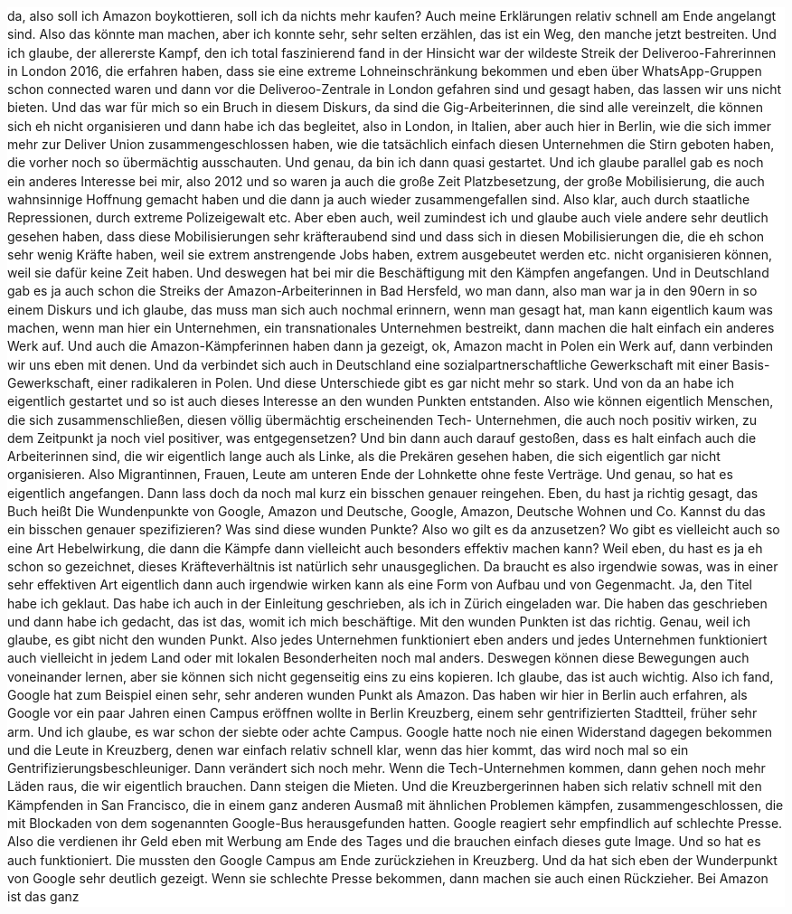da, also soll ich Amazon boykottieren, soll ich da nichts mehr kaufen? Auch meine Erklärungen relativ schnell am Ende angelangt sind. Also das könnte man machen, aber ich konnte sehr, sehr selten erzählen, das ist ein Weg, den manche jetzt bestreiten. Und ich glaube, der allererste Kampf, den ich total faszinierend fand in der Hinsicht war der wildeste Streik der Deliveroo-Fahrerinnen in London 2016, die erfahren haben, dass sie eine extreme Lohneinschränkung bekommen und eben über WhatsApp-Gruppen schon connected waren und dann vor die Deliveroo-Zentrale in London gefahren sind und gesagt haben, das lassen wir uns nicht bieten. Und das war für mich so ein Bruch in diesem Diskurs, da sind die Gig-Arbeiterinnen, die sind alle vereinzelt, die können sich eh nicht organisieren und dann habe ich das begleitet, also in London, in Italien, aber auch hier in Berlin, wie die sich immer mehr zur Deliver Union zusammengeschlossen haben, wie die tatsächlich einfach diesen Unternehmen die Stirn geboten haben, die vorher noch so übermächtig ausschauten. Und genau, da bin ich dann quasi gestartet. Und ich glaube parallel gab es noch ein anderes Interesse bei mir, also 2012 und so waren ja auch die große Zeit Platzbesetzung, der große Mobilisierung, die auch wahnsinnige Hoffnung gemacht haben und die dann ja auch wieder zusammengefallen sind. Also klar, auch durch staatliche Repressionen, durch extreme Polizeigewalt etc. Aber eben auch, weil zumindest ich und glaube auch viele andere sehr deutlich gesehen haben, dass diese Mobilisierungen sehr kräfteraubend sind und dass sich in diesen Mobilisierungen die, die eh schon sehr wenig Kräfte haben, weil sie extrem anstrengende Jobs haben, extrem ausgebeutet werden etc. nicht organisieren können, weil sie dafür keine Zeit haben. Und deswegen hat bei mir die Beschäftigung mit den Kämpfen angefangen. Und in Deutschland gab es ja auch schon die Streiks der Amazon-Arbeiterinnen in Bad Hersfeld, wo man dann, also man war ja in den 90ern in so einem Diskurs und ich glaube, das muss man sich auch nochmal erinnern, wenn man gesagt hat, man kann eigentlich kaum was machen, wenn man hier ein Unternehmen, ein transnationales Unternehmen bestreikt, dann machen die halt einfach ein anderes Werk auf. Und auch die Amazon-Kämpferinnen haben dann ja gezeigt, ok, Amazon macht in Polen ein Werk auf, dann verbinden wir uns eben mit denen. Und da verbindet sich auch in Deutschland eine sozialpartnerschaftliche Gewerkschaft mit einer Basis-Gewerkschaft, einer radikaleren in Polen. Und diese Unterschiede gibt es gar nicht mehr so stark. Und von da an habe ich eigentlich gestartet und so ist auch dieses Interesse an den wunden Punkten entstanden. Also wie können eigentlich Menschen, die sich zusammenschließen, diesen völlig übermächtig erscheinenden Tech- Unternehmen, die auch noch positiv wirken, zu dem Zeitpunkt ja noch viel positiver, was entgegensetzen? Und bin dann auch darauf gestoßen, dass es halt einfach auch die Arbeiterinnen sind, die wir eigentlich lange auch als Linke, als die Prekären gesehen haben, die sich eigentlich gar nicht organisieren. Also Migrantinnen, Frauen, Leute am unteren Ende der Lohnkette ohne feste Verträge. Und genau, so hat es eigentlich angefangen. Dann lass doch da noch mal kurz ein bisschen genauer reingehen. Eben, du hast ja richtig gesagt, das Buch heißt Die Wundenpunkte von Google, Amazon und Deutsche, Google, Amazon, Deutsche Wohnen und Co. Kannst du das ein bisschen genauer spezifizieren? Was sind diese wunden Punkte? Also wo gilt es da anzusetzen? Wo gibt es vielleicht auch so eine Art Hebelwirkung, die dann die Kämpfe dann vielleicht auch besonders effektiv machen kann? Weil eben, du hast es ja eh schon so gezeichnet, dieses Kräfteverhältnis ist natürlich sehr unausgeglichen. Da braucht es also irgendwie sowas, was in einer sehr effektiven Art eigentlich dann auch irgendwie wirken kann als eine Form von Aufbau und von Gegenmacht. Ja, den Titel habe ich geklaut. Das habe ich auch in der Einleitung geschrieben, als ich in Zürich eingeladen war. Die haben das geschrieben und dann habe ich gedacht, das ist das, womit ich mich beschäftige. Mit den wunden Punkten ist das richtig. Genau, weil ich glaube, es gibt nicht den wunden Punkt. Also jedes Unternehmen funktioniert eben anders und jedes Unternehmen funktioniert auch vielleicht in jedem Land oder mit lokalen Besonderheiten noch mal anders. Deswegen können diese Bewegungen auch voneinander lernen, aber sie können sich nicht gegenseitig eins zu eins kopieren. Ich glaube, das ist auch wichtig. Also ich fand, Google hat zum Beispiel einen sehr, sehr anderen wunden Punkt als Amazon. Das haben wir hier in Berlin auch erfahren, als Google vor ein paar Jahren einen Campus eröffnen wollte in Berlin Kreuzberg, einem sehr gentrifizierten Stadtteil, früher sehr arm. Und ich glaube, es war schon der siebte oder achte Campus. Google hatte noch nie einen Widerstand dagegen bekommen und die Leute in Kreuzberg, denen war einfach relativ schnell klar, wenn das hier kommt, das wird noch mal so ein Gentrifizierungsbeschleuniger. Dann verändert sich noch mehr. Wenn die Tech-Unternehmen kommen, dann gehen noch mehr Läden raus, die wir eigentlich brauchen. Dann steigen die Mieten. Und die Kreuzbergerinnen haben sich relativ schnell mit den Kämpfenden in San Francisco, die in einem ganz anderen Ausmaß mit ähnlichen Problemen kämpfen, zusammengeschlossen, die mit Blockaden von dem sogenannten Google-Bus herausgefunden hatten. Google reagiert sehr empfindlich auf schlechte Presse. Also die verdienen ihr Geld eben mit Werbung am Ende des Tages und die brauchen einfach dieses gute Image. Und so hat es auch funktioniert. Die mussten den Google Campus am Ende zurückziehen in Kreuzberg. Und da hat sich eben der Wunderpunkt von Google sehr deutlich gezeigt. Wenn sie schlechte Presse bekommen, dann machen sie auch einen Rückzieher. Bei Amazon ist das ganz